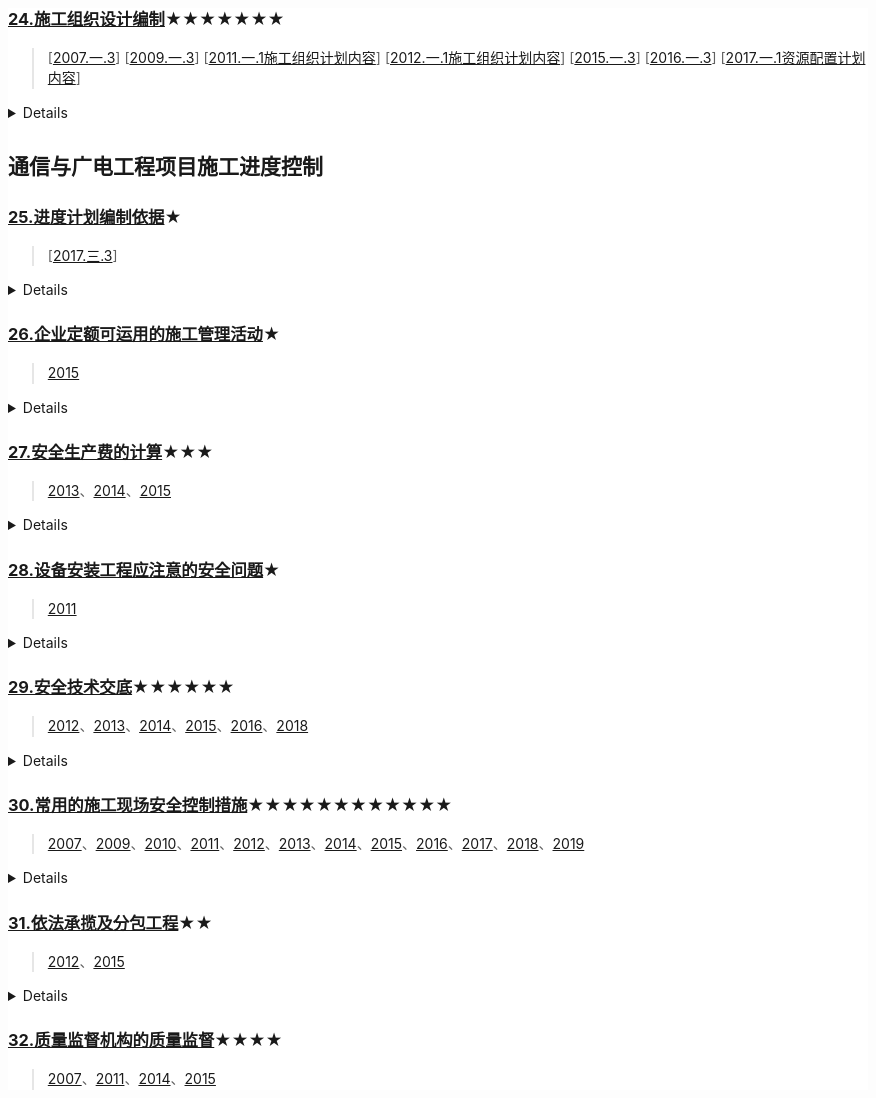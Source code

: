 ### [24.施工组织设计编制](../1L400000/1L421010通信与广电工程施工准备.html#_1l421013通信工程施工组织设计编制)★★★★★★★
> [[2007.一.3](../exams/2007#一)]
> [[2009.一.3](../exams/2009#一)]
> [[2011.一.1施工组织计划内容](../exams/2011#一)]
> [[2012.一.1施工组织计划内容](../exams/2012#一)]
> [[2015.一.3](../exams/2015#一)]
> [[2016.一.3](../exams/2016#一)]
> [[2017.一.1资源配置计划内容](../exams/2017#一)]

<details></details>

## 通信与广电工程项目施工进度控制
### [25.进度计划编制依据](../1L400000/1L421020通信与广电工程项目施工进度控制.html#一、编制进度计划的依据)★
> [[2017.三.3](../exams/2017#三)]

<details></details>

### [26.企业定额可运用的施工管理活动]()★
> [2015]()

<details></details>

### [27.安全生产费的计算]()★★★
> [2013]()、[2014]()、[2015]()

<details></details>

### [28.设备安装工程应注意的安全问题]()★
> [2011]()

<details></details>

### [29.安全技术交底]()★★★★★★
> [2012]()、[2013]()、[2014]()、[2015]()、[2016]()、[2018]()

<details></details>

### [30.常用的施工现场安全控制措施]()★★★★★★★★★★★★
> [2007]()、[2009]()、[2010]()、[2011]()、[2012]()、[2013]()、[2014]()、[2015]()、[2016]()、[2017]()、[2018]()、[2019]()

<details></details>

### [31.依法承揽及分包工程]()★★
> [2012]()、[2015]()

<details></details>

### [32.质量监督机构的质量监督]()★★★★
> [2007]()、[2011]()、[2014]()、[2015]()
